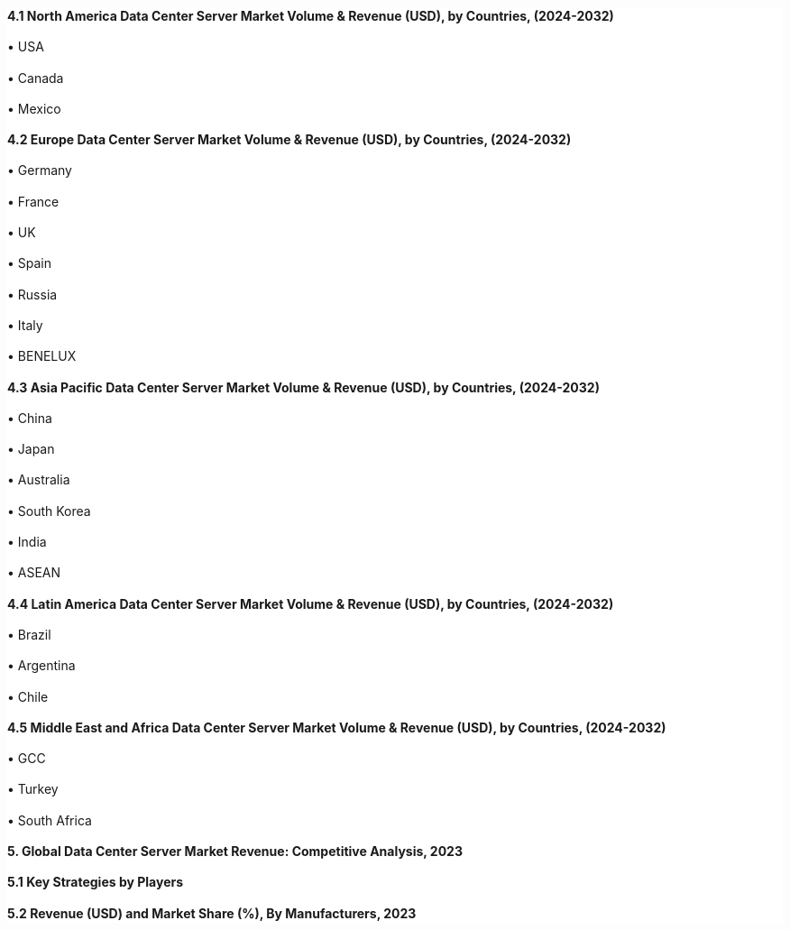 <strong>4.1 North America Data Center Server Market Volume &amp; Revenue (USD), by Countries, (2024-2032)</strong>

• USA

• Canada

• Mexico

<strong>4.2 Europe Data Center Server Market Volume &amp; Revenue (USD), by Countries, (2024-2032)</strong>

• Germany

• France

• UK

• Spain

• Russia

• Italy

• BENELUX

<strong>4.3 Asia Pacific Data Center Server Market Volume &amp; Revenue (USD), by Countries, (2024-2032)</strong>

• China

• Japan

• Australia

• South Korea

• India

• ASEAN

<strong>4.4 Latin America Data Center Server Market Volume &amp; Revenue (USD), by Countries, (2024-2032)</strong>

• Brazil

• Argentina

• Chile

<strong>4.5 Middle East and Africa Data Center Server Market Volume &amp; Revenue (USD), by Countries, (2024-2032)</strong>

• GCC

• Turkey

• South Africa

<strong>5. Global Data Center Server Market Revenue: Competitive Analysis, 2023</strong>

<strong>5.1 Key Strategies by Players</strong>

<strong>5.2 Revenue (USD) and Market Share (%), By Manufacturers, 2023</strong>

